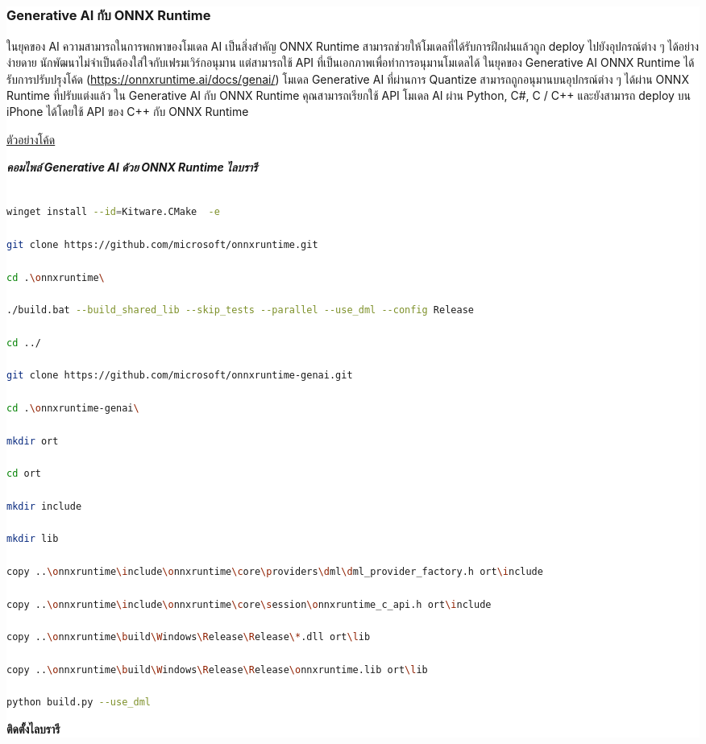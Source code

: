 ### **Generative AI กับ ONNX Runtime**

ในยุคของ AI ความสามารถในการพกพาของโมเดล AI เป็นสิ่งสำคัญ ONNX Runtime สามารถช่วยให้โมเดลที่ได้รับการฝึกฝนแล้วถูก deploy ไปยังอุปกรณ์ต่าง ๆ ได้อย่างง่ายดาย นักพัฒนาไม่จำเป็นต้องใส่ใจกับเฟรมเวิร์กอนุมาน แต่สามารถใช้ API ที่เป็นเอกภาพเพื่อทำการอนุมานโมเดลได้ ในยุคของ Generative AI ONNX Runtime ได้รับการปรับปรุงโค้ด (https://onnxruntime.ai/docs/genai/) โมเดล Generative AI ที่ผ่านการ Quantize สามารถถูกอนุมานบนอุปกรณ์ต่าง ๆ ได้ผ่าน ONNX Runtime ที่ปรับแต่งแล้ว ใน Generative AI กับ ONNX Runtime คุณสามารถเรียกใช้ API โมเดล AI ผ่าน Python, C#, C / C++ และยังสามารถ deploy บน iPhone ได้โดยใช้ API ของ C++ กับ ONNX Runtime

[ตัวอย่างโค้ด](https://github.com/Azure-Samples/Phi-3MiniSamples/tree/main/onnx)

***คอมไพล์ Generative AI ด้วย ONNX Runtime ไลบรารี***

```bash

winget install --id=Kitware.CMake  -e

git clone https://github.com/microsoft/onnxruntime.git

cd .\onnxruntime\

./build.bat --build_shared_lib --skip_tests --parallel --use_dml --config Release

cd ../

git clone https://github.com/microsoft/onnxruntime-genai.git

cd .\onnxruntime-genai\

mkdir ort

cd ort

mkdir include

mkdir lib

copy ..\onnxruntime\include\onnxruntime\core\providers\dml\dml_provider_factory.h ort\include

copy ..\onnxruntime\include\onnxruntime\core\session\onnxruntime_c_api.h ort\include

copy ..\onnxruntime\build\Windows\Release\Release\*.dll ort\lib

copy ..\onnxruntime\build\Windows\Release\Release\onnxruntime.lib ort\lib

python build.py --use_dml


```

**ติดตั้งไลบรารี**
